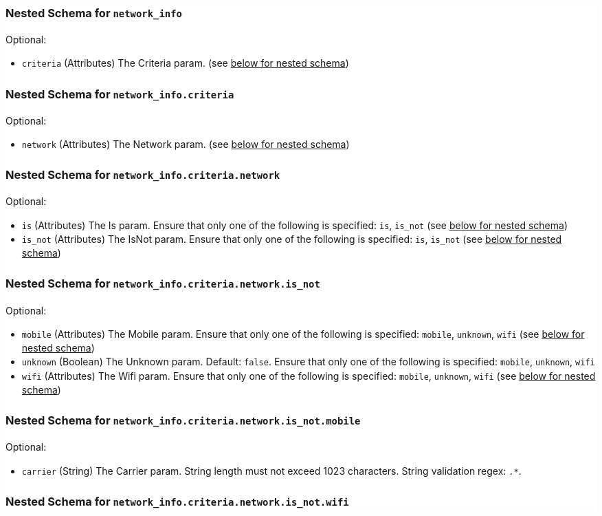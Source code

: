 


<a id="nestedatt--network_info"></a>
### Nested Schema for `network_info`

Optional:

- `criteria` (Attributes) The Criteria param. (see [below for nested schema](#nestedatt--network_info--criteria))

<a id="nestedatt--network_info--criteria"></a>
### Nested Schema for `network_info.criteria`

Optional:

- `network` (Attributes) The Network param. (see [below for nested schema](#nestedatt--network_info--criteria--network))

<a id="nestedatt--network_info--criteria--network"></a>
### Nested Schema for `network_info.criteria.network`

Optional:

- `is` (Attributes) The Is param. Ensure that only one of the following is specified: `is`, `is_not` (see [below for nested schema](#nestedatt--network_info--criteria--network--is))
- `is_not` (Attributes) The IsNot param. Ensure that only one of the following is specified: `is`, `is_not` (see [below for nested schema](#nestedatt--network_info--criteria--network--is_not))

<a id="nestedatt--network_info--criteria--network--is"></a>
### Nested Schema for `network_info.criteria.network.is_not`

Optional:

- `mobile` (Attributes) The Mobile param. Ensure that only one of the following is specified: `mobile`, `unknown`, `wifi` (see [below for nested schema](#nestedatt--network_info--criteria--network--is_not--mobile))
- `unknown` (Boolean) The Unknown param. Default: `false`. Ensure that only one of the following is specified: `mobile`, `unknown`, `wifi`
- `wifi` (Attributes) The Wifi param. Ensure that only one of the following is specified: `mobile`, `unknown`, `wifi` (see [below for nested schema](#nestedatt--network_info--criteria--network--is_not--wifi))

<a id="nestedatt--network_info--criteria--network--is_not--mobile"></a>
### Nested Schema for `network_info.criteria.network.is_not.mobile`

Optional:

- `carrier` (String) The Carrier param. String length must not exceed 1023 characters. String validation regex: `.*`.


<a id="nestedatt--network_info--criteria--network--is_not--wifi"></a>
### Nested Schema for `network_info.criteria.network.is_not.wifi`

